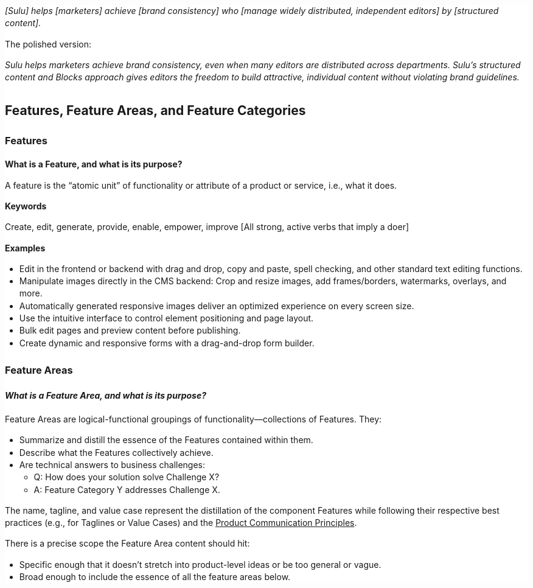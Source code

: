 *\[Sulu\] helps \[marketers\] achieve \[brand consistency\] who \[manage widely distributed, independent editors\] by \[structured content\].*

The polished version:

*Sulu helps marketers achieve brand consistency, even when many editors are distributed across departments. Sulu’s structured content and Blocks approach gives editors the freedom to build attractive, individual content without violating brand guidelines.*

## **Features, Feature Areas, and Feature Categories**

### **Features**

**What is a Feature, and what is its purpose?**

A feature is the “atomic unit” of functionality or attribute of a product or service, i.e., what it does. 

**Keywords**

Create, edit, generate, provide, enable, empower, improve \[All strong, active verbs that imply a doer\]

**Examples**

* Edit in the frontend or backend with drag and drop, copy and paste, spell checking, and other standard text editing functions.  
* Manipulate images directly in the CMS backend: Crop and resize images, add frames/borders, watermarks, overlays, and more.  
* Automatically generated responsive images deliver an optimized experience on every screen size.  
* Use the intuitive interface to control element positioning and page layout.   
* Bulk edit pages and preview content before publishing.  
* Create dynamic and responsive forms with a drag-and-drop form builder.

### **Feature Areas**

#### ***What is a Feature Area, and what is its purpose?***

Feature Areas are logical-functional groupings of functionality—collections of Features. They:

* Summarize and distill the essence of the Features contained within them.  
* Describe what the Features collectively achieve.  
* Are technical answers to business challenges:  
  * Q: How does your solution solve Challenge X?  
  * A: Feature Category Y addresses Challenge X.

The name, tagline, and value case represent the distillation of the component Features while following their respective best practices (e.g., for Taglines or Value Cases) and the [Product Communication Principles](https://openstrategypartners.com/resources/osp-product-communications-framework-and-guide/#c4332). 

There is a precise scope the Feature Area content should hit:

* Specific enough that it doesn’t stretch into product-level ideas or be too general or vague.  
* Broad enough to include the essence of all the feature areas below. 
